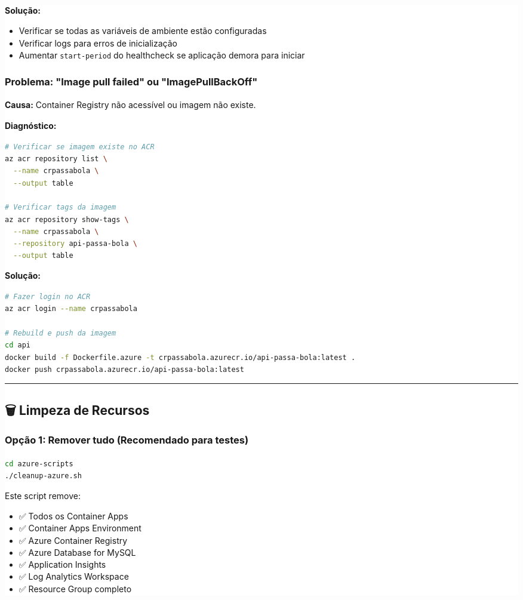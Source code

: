 **Solução:**

- Verificar se todas as variáveis de ambiente estão configuradas
- Verificar logs para erros de inicialização
- Aumentar `start-period` do healthcheck se aplicação demora para iniciar

### Problema: "Image pull failed" ou "ImagePullBackOff"

**Causa:** Container Registry não acessível ou imagem não existe.

**Diagnóstico:**

```bash
# Verificar se imagem existe no ACR
az acr repository list \
  --name crpassabola \
  --output table

# Verificar tags da imagem
az acr repository show-tags \
  --name crpassabola \
  --repository api-passa-bola \
  --output table
```

**Solução:**

```bash
# Fazer login no ACR
az acr login --name crpassabola

# Rebuild e push da imagem
cd api
docker build -f Dockerfile.azure -t crpassabola.azurecr.io/api-passa-bola:latest .
docker push crpassabola.azurecr.io/api-passa-bola:latest
```

---

## 🗑️ Limpeza de Recursos

### Opção 1: Remover tudo (Recomendado para testes)

```bash
cd azure-scripts
./cleanup-azure.sh
```

Este script remove:

- ✅ Todos os Container Apps
- ✅ Container Apps Environment
- ✅ Azure Container Registry
- ✅ Azure Database for MySQL
- ✅ Application Insights
- ✅ Log Analytics Workspace
- ✅ Resource Group completo
